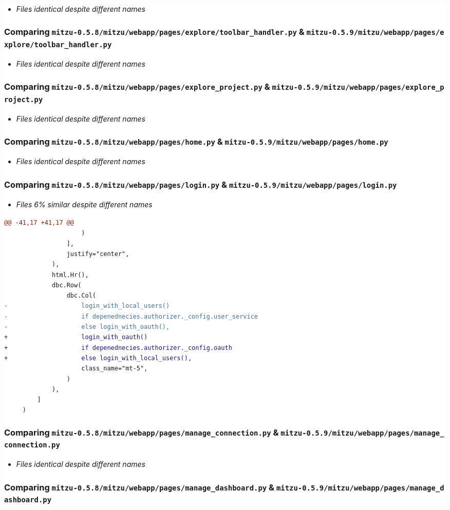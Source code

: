  * *Files identical despite different names*

### Comparing `mitzu-0.5.8/mitzu/webapp/pages/explore/toolbar_handler.py` & `mitzu-0.5.9/mitzu/webapp/pages/explore/toolbar_handler.py`

 * *Files identical despite different names*

### Comparing `mitzu-0.5.8/mitzu/webapp/pages/explore_project.py` & `mitzu-0.5.9/mitzu/webapp/pages/explore_project.py`

 * *Files identical despite different names*

### Comparing `mitzu-0.5.8/mitzu/webapp/pages/home.py` & `mitzu-0.5.9/mitzu/webapp/pages/home.py`

 * *Files identical despite different names*

### Comparing `mitzu-0.5.8/mitzu/webapp/pages/login.py` & `mitzu-0.5.9/mitzu/webapp/pages/login.py`

 * *Files 6% similar despite different names*

```diff
@@ -41,17 +41,17 @@
                     )
                 ],
                 justify="center",
             ),
             html.Hr(),
             dbc.Row(
                 dbc.Col(
-                    login_with_local_users()
-                    if depenednecies.authorizer._config.user_service
-                    else login_with_oauth(),
+                    login_with_oauth()
+                    if depenednecies.authorizer._config.oauth
+                    else login_with_local_users(),
                     class_name="mt-5",
                 )
             ),
         ]
     )
```

### Comparing `mitzu-0.5.8/mitzu/webapp/pages/manage_connection.py` & `mitzu-0.5.9/mitzu/webapp/pages/manage_connection.py`

 * *Files identical despite different names*

### Comparing `mitzu-0.5.8/mitzu/webapp/pages/manage_dashboard.py` & `mitzu-0.5.9/mitzu/webapp/pages/manage_dashboard.py`
